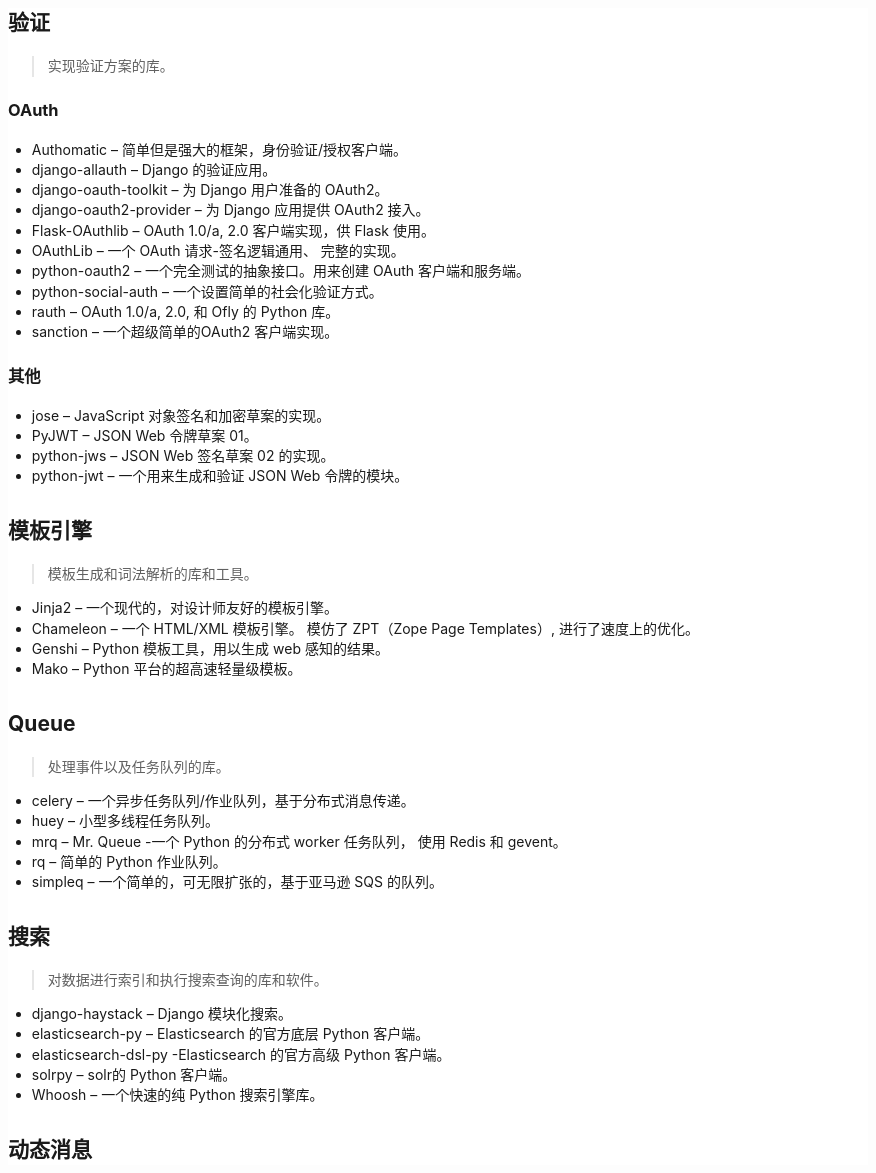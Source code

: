 ## 验证

> 实现验证方案的库。

### OAuth 
- Authomatic – 简单但是强大的框架，身份验证/授权客户端。 
- django-allauth – Django 的验证应用。 
- django-oauth-toolkit – 为 Django 用户准备的 OAuth2。 
- django-oauth2-provider – 为 Django 应用提供 OAuth2 接入。 
- Flask-OAuthlib – OAuth 1.0/a, 2.0 客户端实现，供 Flask 使用。 
- OAuthLib – 一个 OAuth 请求-签名逻辑通用、 完整的实现。 
- python-oauth2 – 一个完全测试的抽象接口。用来创建 OAuth 客户端和服务端。 
- python-social-auth – 一个设置简单的社会化验证方式。 
- rauth – OAuth 1.0/a, 2.0, 和 Ofly 的 Python 库。 
- sanction – 一个超级简单的OAuth2 客户端实现。 
### 其他 
- jose – JavaScript 对象签名和加密草案的实现。 
- PyJWT – JSON Web 令牌草案 01。 
- python-jws – JSON Web 签名草案 02 的实现。 
- python-jwt – 一个用来生成和验证 JSON Web 令牌的模块。 

## 模板引擎

> 模板生成和词法解析的库和工具。

- Jinja2 – 一个现代的，对设计师友好的模板引擎。 
- Chameleon – 一个 HTML/XML 模板引擎。 模仿了 ZPT（Zope Page Templates）, 进行了速度上的优化。 
- Genshi – Python 模板工具，用以生成 web 感知的结果。 
- Mako – Python 平台的超高速轻量级模板。 

## Queue

> 处理事件以及任务队列的库。

- celery – 一个异步任务队列/作业队列，基于分布式消息传递。 
- huey – 小型多线程任务队列。 
- mrq – Mr. Queue -一个 Python 的分布式 worker 任务队列， 使用 Redis 和 gevent。 
- rq – 简单的 Python 作业队列。 
- simpleq – 一个简单的，可无限扩张的，基于亚马逊 SQS 的队列。 

## 搜索

> 对数据进行索引和执行搜索查询的库和软件。

- django-haystack – Django 模块化搜索。 
- elasticsearch-py – Elasticsearch 的官方底层 Python 客户端。 
- elasticsearch-dsl-py -Elasticsearch 的官方高级 Python 客户端。 
- solrpy – solr的 Python 客户端。 
- Whoosh – 一个快速的纯 Python 搜索引擎库。 

## 动态消息
